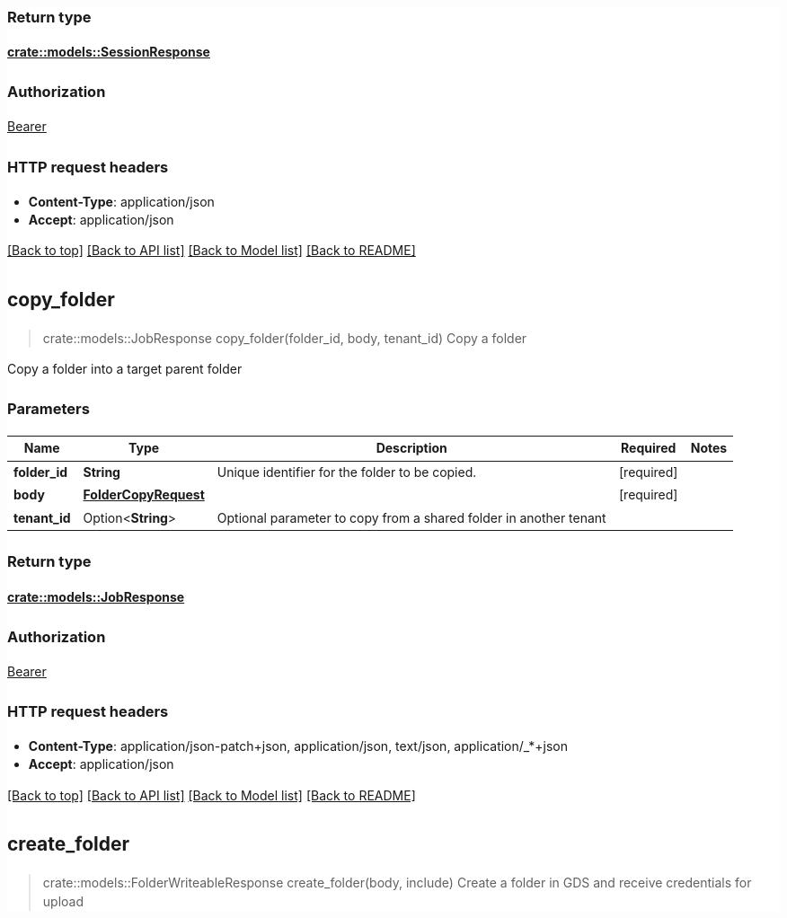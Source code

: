### Return type

[**crate::models::SessionResponse**](SessionResponse.md)

### Authorization

[Bearer](../README.md#Bearer)

### HTTP request headers

- **Content-Type**: application/json
- **Accept**: application/json

[[Back to top]](#) [[Back to API list]](../README.md#documentation-for-api-endpoints) [[Back to Model list]](../README.md#documentation-for-models) [[Back to README]](../README.md)


## copy_folder

> crate::models::JobResponse copy_folder(folder_id, body, tenant_id)
Copy a folder

Copy a folder into a target parent folder

### Parameters


Name | Type | Description  | Required | Notes
------------- | ------------- | ------------- | ------------- | -------------
**folder_id** | **String** | Unique identifier for the folder to be copied. | [required] |
**body** | [**FolderCopyRequest**](FolderCopyRequest.md) |  | [required] |
**tenant_id** | Option<**String**> | Optional parameter to copy from a shared folder in another tenant |  |

### Return type

[**crate::models::JobResponse**](JobResponse.md)

### Authorization

[Bearer](../README.md#Bearer)

### HTTP request headers

- **Content-Type**: application/json-patch+json, application/json, text/json, application/_*+json
- **Accept**: application/json

[[Back to top]](#) [[Back to API list]](../README.md#documentation-for-api-endpoints) [[Back to Model list]](../README.md#documentation-for-models) [[Back to README]](../README.md)


## create_folder

> crate::models::FolderWriteableResponse create_folder(body, include)
Create a folder in GDS and receive credentials for upload
